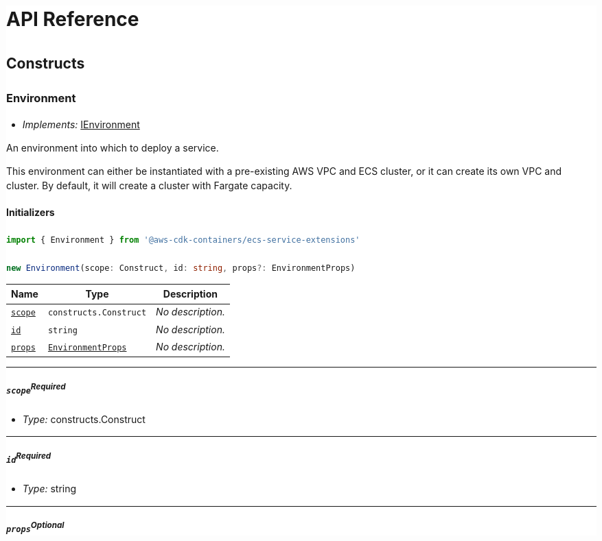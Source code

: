 # API Reference <a name="API Reference" id="api-reference"></a>

## Constructs <a name="Constructs" id="Constructs"></a>

### Environment <a name="Environment" id="@aws-cdk-containers/ecs-service-extensions.Environment"></a>

- *Implements:* <a href="#@aws-cdk-containers/ecs-service-extensions.IEnvironment">IEnvironment</a>

An environment into which to deploy a service.

This environment
can either be instantiated with a pre-existing AWS VPC and ECS cluster,
or it can create its own VPC and cluster. By default, it will create
a cluster with Fargate capacity.

#### Initializers <a name="Initializers" id="@aws-cdk-containers/ecs-service-extensions.Environment.Initializer"></a>

```typescript
import { Environment } from '@aws-cdk-containers/ecs-service-extensions'

new Environment(scope: Construct, id: string, props?: EnvironmentProps)
```

| **Name** | **Type** | **Description** |
| --- | --- | --- |
| <code><a href="#@aws-cdk-containers/ecs-service-extensions.Environment.Initializer.parameter.scope">scope</a></code> | <code>constructs.Construct</code> | *No description.* |
| <code><a href="#@aws-cdk-containers/ecs-service-extensions.Environment.Initializer.parameter.id">id</a></code> | <code>string</code> | *No description.* |
| <code><a href="#@aws-cdk-containers/ecs-service-extensions.Environment.Initializer.parameter.props">props</a></code> | <code><a href="#@aws-cdk-containers/ecs-service-extensions.EnvironmentProps">EnvironmentProps</a></code> | *No description.* |

---

##### `scope`<sup>Required</sup> <a name="scope" id="@aws-cdk-containers/ecs-service-extensions.Environment.Initializer.parameter.scope"></a>

- *Type:* constructs.Construct

---

##### `id`<sup>Required</sup> <a name="id" id="@aws-cdk-containers/ecs-service-extensions.Environment.Initializer.parameter.id"></a>

- *Type:* string

---

##### `props`<sup>Optional</sup> <a name="props" id="@aws-cdk-containers/ecs-service-extensions.Environment.Initializer.parameter.props"></a>
